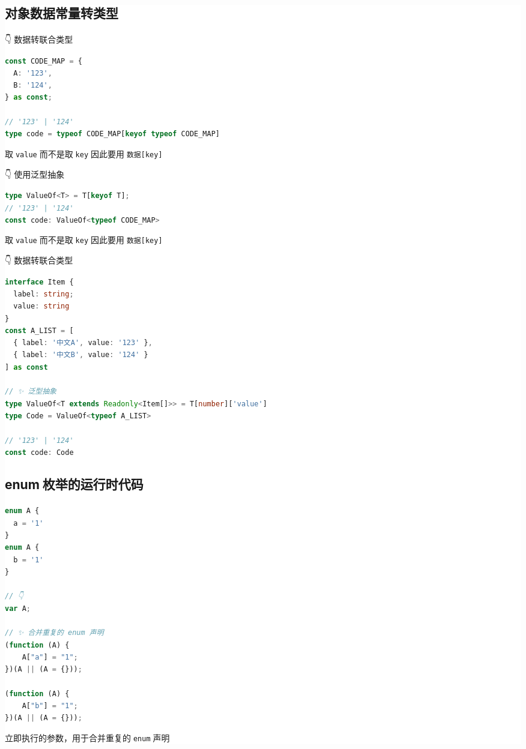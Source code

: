 ## 对象数据常量转类型

👇 数据转联合类型
```ts
const CODE_MAP = {
  A: '123',
  B: '124',
} as const;

// '123' | '124'
type code = typeof CODE_MAP[keyof typeof CODE_MAP]
```

取 `value` 而不是取 `key` 因此要用 `数据[key]`

👇 使用泛型抽象
```ts
type ValueOf<T> = T[keyof T];
// '123' | '124'
const code: ValueOf<typeof CODE_MAP>
```

取 `value` 而不是取 `key` 因此要用 `数据[key]`

👇 数据转联合类型
```ts
interface Item {
  label: string;
  value: string
}
const A_LIST = [
  { label: '中文A', value: '123' },
  { label: '中文B', value: '124' }
] as const

// ✨ 泛型抽象
type ValueOf<T extends Readonly<Item[]>> = T[number]['value']
type Code = ValueOf<typeof A_LIST>

// '123' | '124'
const code: Code
```

## enum 枚举的运行时代码
```ts
enum A {
  a = '1'
}
enum A {
  b = '1'
}

// 👇
var A;

// ✨ 合并重复的 enum 声明
(function (A) {
    A["a"] = "1";
})(A || (A = {}));

(function (A) {
    A["b"] = "1";
})(A || (A = {}));
```
立即执行的参数，用于合并重复的 `enum` 声明
